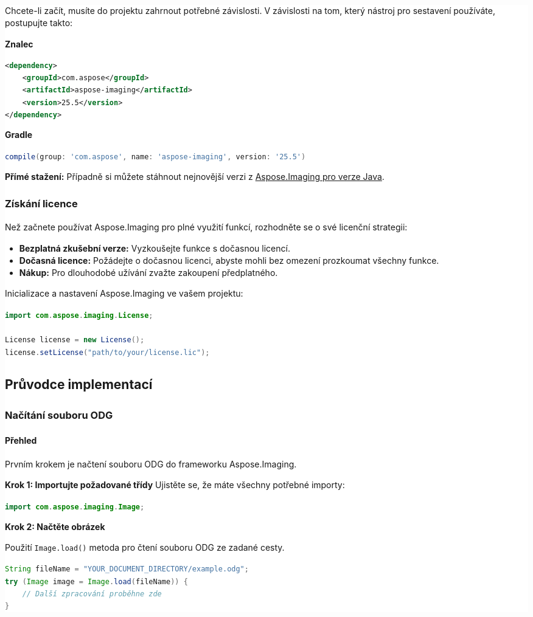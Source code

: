 Chcete-li začít, musíte do projektu zahrnout potřebné závislosti. V závislosti na tom, který nástroj pro sestavení používáte, postupujte takto:

**Znalec**
```xml
<dependency>
    <groupId>com.aspose</groupId>
    <artifactId>aspose-imaging</artifactId>
    <version>25.5</version>
</dependency>
```

**Gradle**
```gradle
compile(group: 'com.aspose', name: 'aspose-imaging', version: '25.5')
```

**Přímé stažení:** Případně si můžete stáhnout nejnovější verzi z [Aspose.Imaging pro verze Java](https://releases.aspose.com/imaging/java/).

### Získání licence

Než začnete používat Aspose.Imaging pro plné využití funkcí, rozhodněte se o své licenční strategii:
- **Bezplatná zkušební verze:** Vyzkoušejte funkce s dočasnou licencí.
- **Dočasná licence:** Požádejte o dočasnou licenci, abyste mohli bez omezení prozkoumat všechny funkce.
- **Nákup:** Pro dlouhodobé užívání zvažte zakoupení předplatného.

Inicializace a nastavení Aspose.Imaging ve vašem projektu:

```java
import com.aspose.imaging.License;

License license = new License();
license.setLicense("path/to/your/license.lic");
```

## Průvodce implementací

### Načítání souboru ODG

#### Přehled
Prvním krokem je načtení souboru ODG do frameworku Aspose.Imaging.

**Krok 1: Importujte požadované třídy**
Ujistěte se, že máte všechny potřebné importy:

```java
import com.aspose.imaging.Image;
```

**Krok 2: Načtěte obrázek**

Použití `Image.load()` metoda pro čtení souboru ODG ze zadané cesty.

```java
String fileName = "YOUR_DOCUMENT_DIRECTORY/example.odg";
try (Image image = Image.load(fileName)) {
    // Další zpracování proběhne zde
}
```
